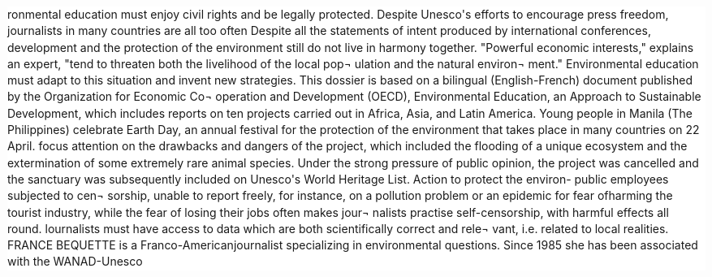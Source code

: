 ronmental education must enjoy
civil rights and be legally protected.
Despite Unesco's efforts to
encourage press freedom, journalists
in many countries are all too often
Despite all the statements of
intent produced by international
conferences, development and the
protection of the environment still
do not live in harmony together.
"Powerful economic interests,"
explains an expert, "tend to threaten
both the livelihood of the local pop¬
ulation and the natural environ¬
ment." Environmental education
must adapt to this situation and
invent new strategies.
This dossier is based on a bilingual
(English-French) document published by
the Organization for Economic Co¬
operation and Development (OECD),
Environmental Education, an Approach to
Sustainable Development, which includes
reports on ten projects carried out in
Africa, Asia, and Latin America.
Young people
in Manila (The
Philippines)
celebrate Earth
Day, an annual
festival for the
protection of
the environment
that takes place
in many
countries on
22 April.
focus attention on the drawbacks
and dangers of the project, which
included the flooding of a unique
ecosystem and the extermination
of some extremely rare animal
species. Under the strong pressure
of public opinion, the project was
cancelled and the sanctuary was
subsequently included on Unesco's
World Heritage List.
Action to protect the environ-
public employees subjected to cen¬
sorship, unable to report freely, for
instance, on a pollution problem or
an epidemic for fear ofharming the
tourist industry, while the fear of
losing their jobs often makes jour¬
nalists practise self-censorship, with
harmful effects all round. lournalists
must have access to data which are
both scientifically correct and rele¬
vant, i.e. related to local realities.
FRANCE BEQUETTE
is a Franco-Americanjournalist
specializing in environmental
questions. Since 1985 she has been
associated with the WANAD-Unesco